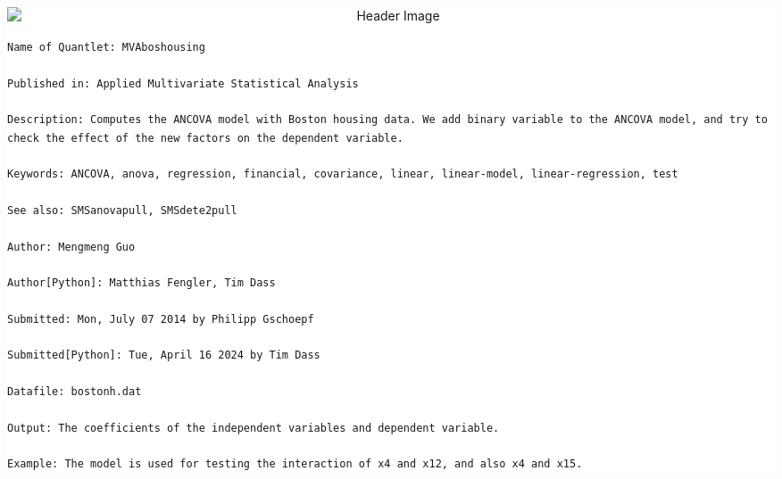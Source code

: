 <div style="margin: 0; padding: 0; text-align: center; border: none;">
<a href="https://quantlet.com" target="_blank" style="text-decoration: none; border: none;">
<img src="https://github.com/StefanGam/test-repo/blob/main/quantlet_design.png?raw=true" alt="Header Image" width="100%" style="margin: 0; padding: 0; display: block; border: none;" />
</a>
</div>

```
Name of Quantlet: MVAboshousing

Published in: Applied Multivariate Statistical Analysis

Description: Computes the ANCOVA model with Boston housing data. We add binary variable to the ANCOVA model, and try to check the effect of the new factors on the dependent variable.

Keywords: ANCOVA, anova, regression, financial, covariance, linear, linear-model, linear-regression, test

See also: SMSanovapull, SMSdete2pull

Author: Mengmeng Guo

Author[Python]: Matthias Fengler, Tim Dass

Submitted: Mon, July 07 2014 by Philipp Gschoepf

Submitted[Python]: Tue, April 16 2024 by Tim Dass

Datafile: bostonh.dat

Output: The coefficients of the independent variables and dependent variable.

Example: The model is used for testing the interaction of x4 and x12, and also x4 and x15.

```
